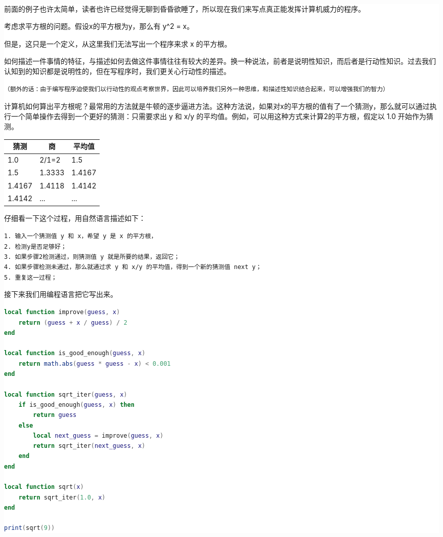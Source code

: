 前面的例子也许太简单，读者也许已经觉得无聊到昏昏欲睡了，所以现在我们来写点真正能发挥计算机威力的程序。

考虑求平方根的问题。假设x的平方根为y，那么有 y^2 = x。

但是，这只是一个定义，从这里我们无法写出一个程序来求 x 的平方根。

如何描述一件事情的特征，与描述如何去做这件事情往往有较大的差异。换一种说法，前者是说明性知识，而后者是行动性知识。过去我们认知到的知识都是说明性的，但在写程序时，我们更关心行动性的描述。

    （额外的话：由于编写程序迫使我们以行动性的观点考察世界，因此可以培养我们另外一种思维，和描述性知识结合起来，可以增强我们的智力）


计算机如何算出平方根呢？最常用的方法就是牛顿的逐步逼进方法。这种方法说，如果对x的平方根的值有了一个猜测y，那么就可以通过执行一个简单操作去得到一个更好的猜测：只需要求出 y 和 x/y 的平均值。例如，可以用这种方式来计算2的平方根，假定以 1.0 开始作为猜测。

| 猜测   | 商     | 平均值 |
| ------ | ------ | ------ |
| 1.0    | 2/1=2  | 1.5    |
| 1.5    | 1.3333 | 1.4167 |
| 1.4167 | 1.4118 | 1.4142 |
| 1.4142 | ...    | ...    |

仔细看一下这个过程，用自然语言描述如下：

    1. 输入一个猜测值 y 和 x，希望 y 是 x 的平方根，
    2. 检测y是否足够好；
    3. 如果步骤2检测通过，则猜测值 y 就是所要的结果，返回它；
    4. 如果步骤检测未通过，那么就通过求 y 和 x/y 的平均值，得到一个新的猜测值 next y；
    5. 重复这一过程；

接下来我们用编程语言把它写出来。

```lua
local function improve(guess, x)
    return (guess + x / guess) / 2
end

local function is_good_enough(guess, x)
    return math.abs(guess * guess - x) < 0.001
end

local function sqrt_iter(guess, x)
    if is_good_enough(guess, x) then
        return guess
    else
        local next_guess = improve(guess, x)
        return sqrt_iter(next_guess, x)
    end
end

local function sqrt(x)
    return sqrt_iter(1.0, x)
end

print(sqrt(9))
```

